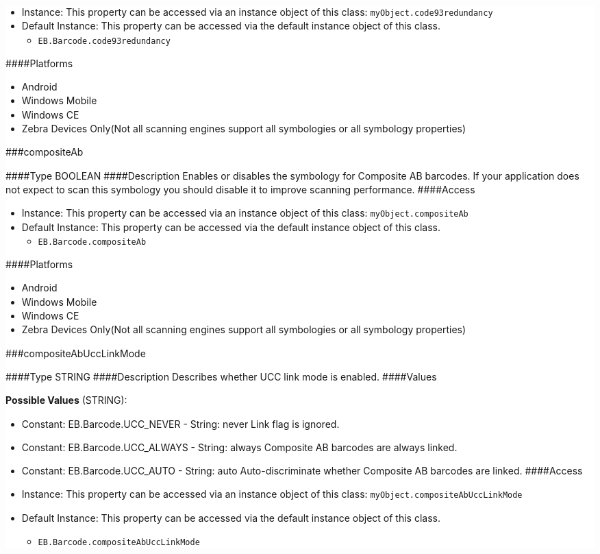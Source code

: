
* Instance: This property can be accessed via an instance object of this class: <code>myObject.code93redundancy</code>
* Default Instance: This property can be accessed via the default instance object of this class. 
	* <code>EB.Barcode.code93redundancy</code> 



####Platforms

* Android
* Windows Mobile
* Windows CE
* Zebra Devices Only(Not all scanning engines support all symbologies or all symbology properties)

###compositeAb

####Type
<span class='text-info'>BOOLEAN</span> 
####Description
Enables or disables the symbology for Composite AB barcodes. If your application does not expect to scan this symbology you should disable it to improve scanning performance.
####Access


* Instance: This property can be accessed via an instance object of this class: <code>myObject.compositeAb</code>
* Default Instance: This property can be accessed via the default instance object of this class. 
	* <code>EB.Barcode.compositeAb</code> 



####Platforms

* Android
* Windows Mobile
* Windows CE
* Zebra Devices Only(Not all scanning engines support all symbologies or all symbology properties)

###compositeAbUccLinkMode

####Type
<span class='text-info'>STRING</span> 
####Description
Describes whether UCC link mode is enabled.
####Values

<strong>Possible Values</strong> (<span class='text-info'>STRING</span>):
 
* Constant: EB.Barcode.UCC_NEVER - String: never Link flag is ignored.
* Constant: EB.Barcode.UCC_ALWAYS - String: always Composite AB barcodes are always linked.
* Constant: EB.Barcode.UCC_AUTO - String: auto Auto-discriminate whether Composite AB barcodes are linked.
####Access


* Instance: This property can be accessed via an instance object of this class: <code>myObject.compositeAbUccLinkMode</code>
* Default Instance: This property can be accessed via the default instance object of this class. 
	* <code>EB.Barcode.compositeAbUccLinkMode</code> 
